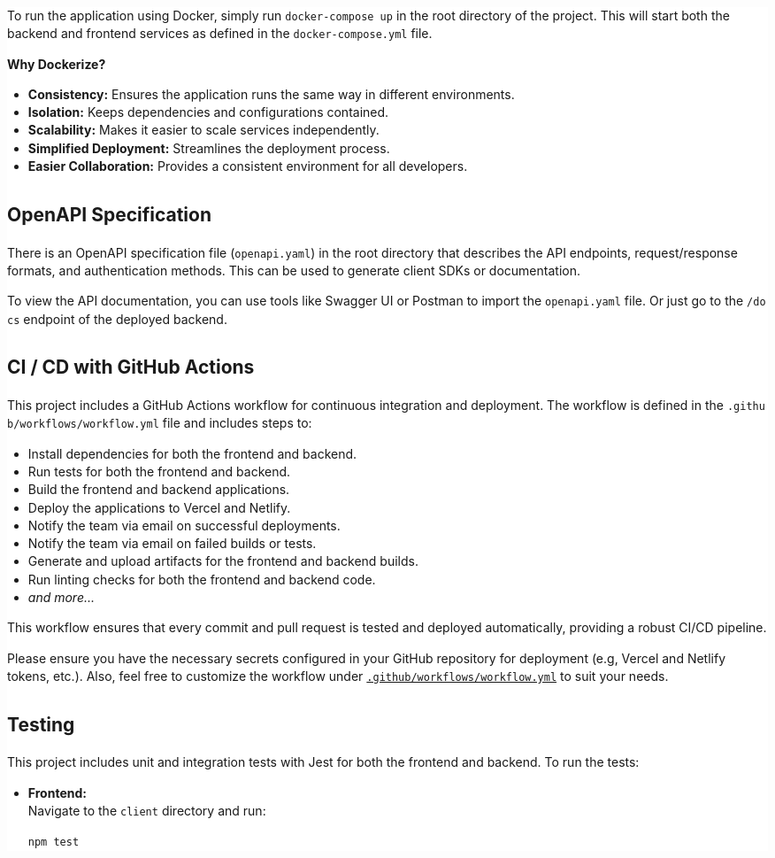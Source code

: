 To run the application using Docker, simply run `docker-compose up` in the root directory of the project. This will start both the backend and frontend services as defined in the `docker-compose.yml` file.

**Why Dockerize?**

- **Consistency:** Ensures the application runs the same way in different environments.
- **Isolation:** Keeps dependencies and configurations contained.
- **Scalability:** Makes it easier to scale services independently.
- **Simplified Deployment:** Streamlines the deployment process.
- **Easier Collaboration:** Provides a consistent environment for all developers.

## OpenAPI Specification

There is an OpenAPI specification file (`openapi.yaml`) in the root directory that describes the API endpoints, request/response formats, and authentication methods. This can be used to generate client SDKs or documentation.

To view the API documentation, you can use tools like Swagger UI or Postman to import the `openapi.yaml` file. Or just go to the `/docs` endpoint of the deployed backend.

## CI / CD with GitHub Actions

This project includes a GitHub Actions workflow for continuous integration and deployment. The workflow is defined in the `.github/workflows/workflow.yml` file and includes steps to:
- Install dependencies for both the frontend and backend.
- Run tests for both the frontend and backend.
- Build the frontend and backend applications.
- Deploy the applications to Vercel and Netlify.
- Notify the team via email on successful deployments.
- Notify the team via email on failed builds or tests.
- Generate and upload artifacts for the frontend and backend builds.
- Run linting checks for both the frontend and backend code.
- _and more..._

This workflow ensures that every commit and pull request is tested and deployed automatically, providing a robust CI/CD pipeline.

Please ensure you have the necessary secrets configured in your GitHub repository for deployment (e.g, Vercel and Netlify tokens, etc.). Also, feel free to customize the workflow under [`.github/workflows/workflow.yml`](.github/workflows/workflow.yml) to suit your needs.

## Testing

This project includes unit and integration tests with Jest for both the frontend and backend. To run the tests:

- **Frontend:**  
  Navigate to the `client` directory and run:

  ```bash
  npm test
  ```
  